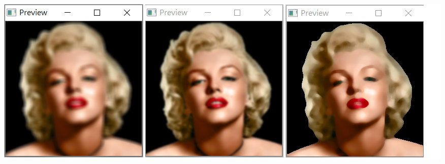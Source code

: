 ![image](./asset/image/box.PNG)
![image](./asset/image/gaussian.PNG)
![image](./asset/image/median.PNG)